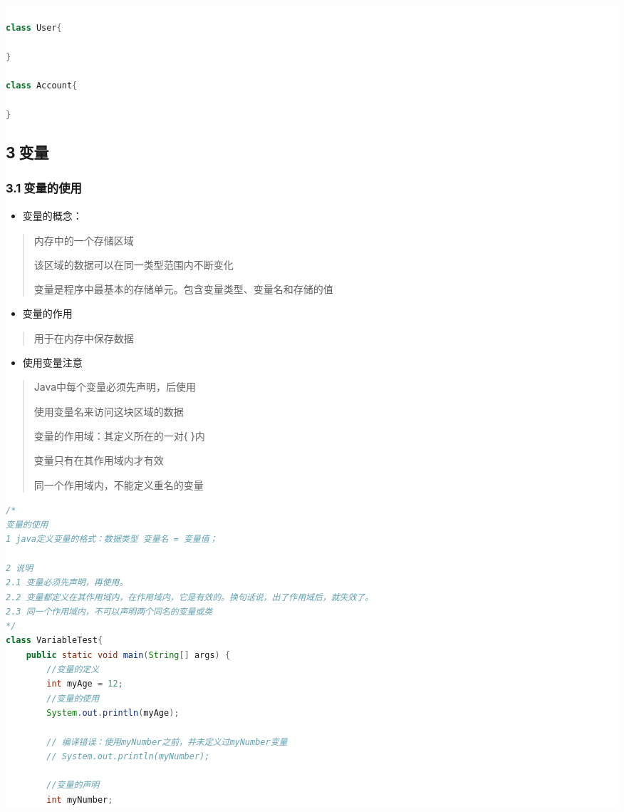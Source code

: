 ```java

class User{

}

class Account{

}


```



## 3 变量

### 3.1 变量的使用

- 变量的概念： 

> 内存中的一个存储区域 
>
> 该区域的数据可以在同一类型范围内不断变化 
>
> 变量是程序中最基本的存储单元。包含变量类型、变量名和存储的值 
>

- 变量的作用

> 用于在内存中保存数据 
>

- 使用变量注意

> Java中每个变量必须先声明，后使用 
>
> 使用变量名来访问这块区域的数据 
>
> 变量的作用域：其定义所在的一对{ }内 
>
> 变量只有在其作用域内才有效 
>
> 同一个作用域内，不能定义重名的变量

```java
/*
变量的使用
1 java定义变量的格式：数据类型 变量名 = 变量值；

2 说明
2.1 变量必须先声明，再使用。
2.2 变量都定义在其作用域内，在作用域内，它是有效的。换句话说，出了作用域后，就失效了。
2.3 同一个作用域内，不可以声明两个同名的变量或类
*/
class VariableTest{
    public static void main(String[] args) {
        //变量的定义
        int myAge = 12;
        //变量的使用
        System.out.println(myAge);

        // 编译错误：使用myNumber之前，并未定义过myNumber变量
        // System.out.println(myNumber);

        //变量的声明
        int myNumber;
```